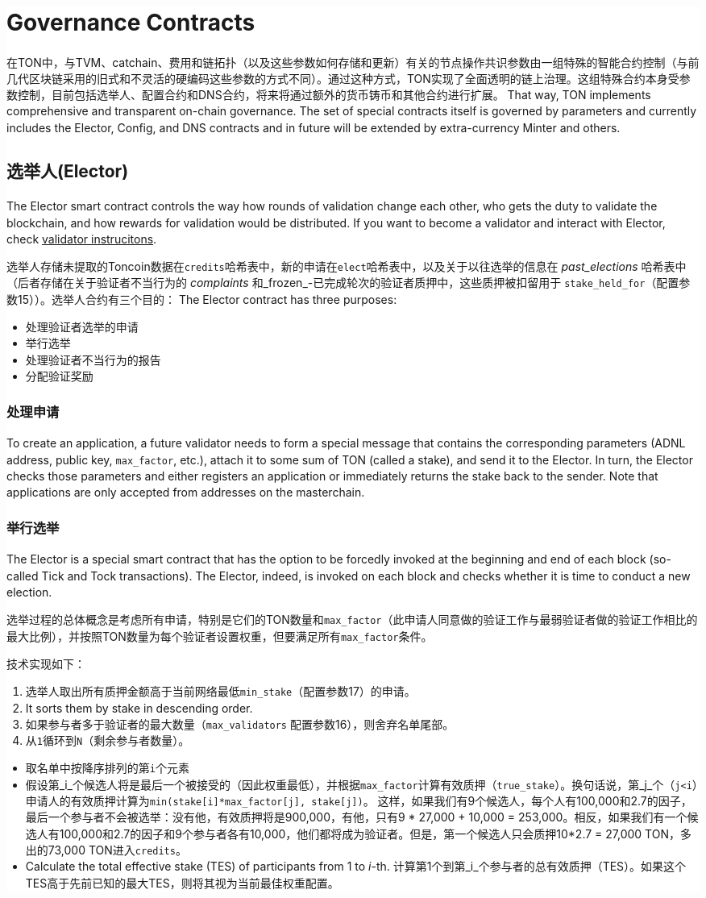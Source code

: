 # Governance Contracts

在TON中，与TVM、catchain、费用和链拓扑（以及这些参数如何存储和更新）有关的节点操作共识参数由一组特殊的智能合约控制（与前几代区块链采用的旧式和不灵活的硬编码这些参数的方式不同）。通过这种方式，TON实现了全面透明的链上治理。这组特殊合约本身受参数控制，目前包括选举人、配置合约和DNS合约，将来将通过额外的货币铸币和其他合约进行扩展。 That way, TON implements comprehensive and transparent on-chain governance. The set of special contracts itself is governed by parameters and currently includes the Elector, Config, and DNS contracts and in future will be extended by extra-currency Minter and others.

## 选举人(Elector)

The Elector smart contract controls the way how rounds of validation change each other, who gets the duty to validate the blockchain, and how rewards for validation would be distributed. If you want to become a validator and interact with Elector, check [validator instrucitons](https://ton.org/validator).

选举人存储未提取的Toncoin数据在`credits`哈希表中，新的申请在`elect`哈希表中，以及关于以往选举的信息在 _past\_elections_ 哈希表中（后者存储在关于验证者不当行为的 _complaints_ 和_frozen_-已完成轮次的验证者质押中，这些质押被扣留用于 `stake_held_for`（配置参数15））。选举人合约有三个目的： The Elector contract has three purposes:

- 处理验证者选举的申请
- 举行选举
- 处理验证者不当行为的报告
- 分配验证奖励

### 处理申请

To create an application, a future validator needs to form a special message that contains the corresponding parameters (ADNL address, public key, `max_factor`, etc.), attach it to some sum of TON (called a stake), and send it to the Elector. In turn, the Elector checks those parameters and either registers an application or immediately returns the stake back to the sender. Note that applications are only accepted from addresses on the masterchain.

### 举行选举

The Elector is a special smart contract that has the option to be forcedly invoked at the beginning and end of each block (so-called Tick and Tock transactions). The Elector, indeed, is invoked on each block and checks whether it is time to conduct a new election.

选举过程的总体概念是考虑所有申请，特别是它们的TON数量和`max_factor`（此申请人同意做的验证工作与最弱验证者做的验证工作相比的最大比例），并按照TON数量为每个验证者设置权重，但要满足所有`max_factor`条件。

技术实现如下：

1. 选举人取出所有质押金额高于当前网络最低`min_stake`（配置参数17）的申请。
2. It sorts them by stake in descending order.
3. 如果参与者多于验证者的最大数量（`max_validators` 配置参数16），则舍弃名单尾部。
4. 从`1`循环到`N`（剩余参与者数量）。

- 取名单中按降序排列的第`i`个元素
- 假设第_i_个候选人将是最后一个被接受的（因此权重最低），并根据`max_factor`计算有效质押（`true_stake`）。换句话说，第_j_个（`j<i`）申请人的有效质押计算为`min(stake[i]*max_factor[j], stake[j])`。 这样，如果我们有9个候选人，每个人有100,000和2.7的因子，最后一个参与者不会被选举：没有他，有效质押将是900,000，有他，只有9 \* 27,000 + 10,000 = 253,000。相反，如果我们有一个候选人有100,000和2.7的因子和9个参与者各有10,000，他们都将成为验证者。但是，第一个候选人只会质押10\*2.7 = 27,000 TON，多出的73,000 TON进入`credits`。
- Calculate the total effective stake (TES) of participants from 1 to _i_-th. 计算第1个到第_i_个参与者的总有效质押（TES）。如果这个TES高于先前已知的最大TES，则将其视为当前最佳权重配置。

